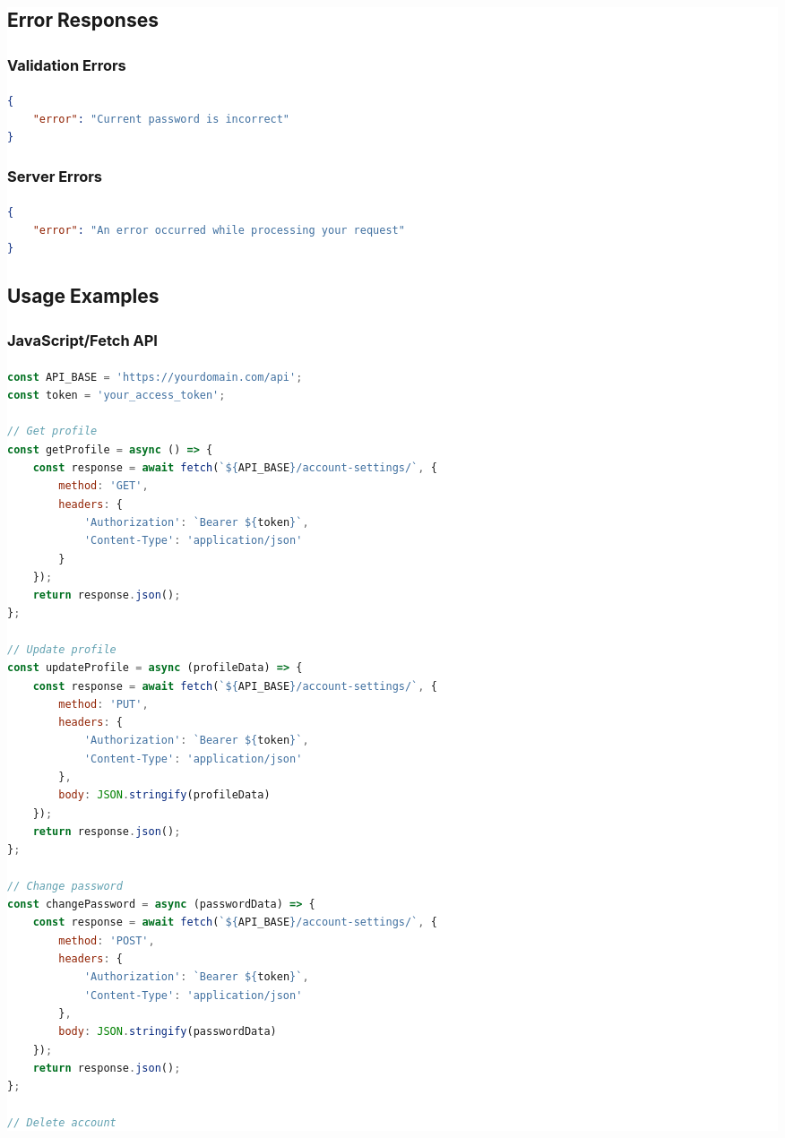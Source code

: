 ## Error Responses

### Validation Errors
```json
{
    "error": "Current password is incorrect"
}
```

### Server Errors
```json
{
    "error": "An error occurred while processing your request"
}
```

## Usage Examples

### JavaScript/Fetch API
```javascript
const API_BASE = 'https://yourdomain.com/api';
const token = 'your_access_token';

// Get profile
const getProfile = async () => {
    const response = await fetch(`${API_BASE}/account-settings/`, {
        method: 'GET',
        headers: {
            'Authorization': `Bearer ${token}`,
            'Content-Type': 'application/json'
        }
    });
    return response.json();
};

// Update profile
const updateProfile = async (profileData) => {
    const response = await fetch(`${API_BASE}/account-settings/`, {
        method: 'PUT',
        headers: {
            'Authorization': `Bearer ${token}`,
            'Content-Type': 'application/json'
        },
        body: JSON.stringify(profileData)
    });
    return response.json();
};

// Change password
const changePassword = async (passwordData) => {
    const response = await fetch(`${API_BASE}/account-settings/`, {
        method: 'POST',
        headers: {
            'Authorization': `Bearer ${token}`,
            'Content-Type': 'application/json'
        },
        body: JSON.stringify(passwordData)
    });
    return response.json();
};

// Delete account
```